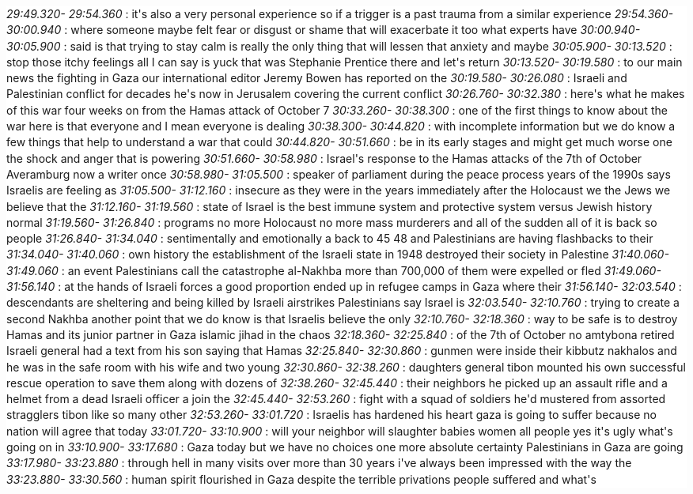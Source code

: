 *29:49.320- 29:54.360* :  it's also a very personal experience so if a trigger is a past trauma from a similar experience
*29:54.360- 30:00.940* :  where someone maybe felt fear or disgust or shame that will exacerbate it too what experts have
*30:00.940- 30:05.900* :  said is that trying to stay calm is really the only thing that will lessen that anxiety and maybe
*30:05.900- 30:13.520* :  stop those itchy feelings all I can say is yuck that was Stephanie Prentice there and let's return
*30:13.520- 30:19.580* :  to our main news the fighting in Gaza our international editor Jeremy Bowen has reported on the
*30:19.580- 30:26.080* :  Israeli and Palestinian conflict for decades he's now in Jerusalem covering the current conflict
*30:26.760- 30:32.380* :  here's what he makes of this war four weeks on from the Hamas attack of October 7
*30:33.260- 30:38.300* :  one of the first things to know about the war here is that everyone and I mean everyone is dealing
*30:38.300- 30:44.820* :  with incomplete information but we do know a few things that help to understand a war that could
*30:44.820- 30:51.660* :  be in its early stages and might get much worse one the shock and anger that is powering
*30:51.660- 30:58.980* :  Israel's response to the Hamas attacks of the 7th of October Averamburg now a writer once
*30:58.980- 31:05.500* :  speaker of parliament during the peace process years of the 1990s says Israelis are feeling as
*31:05.500- 31:12.160* :  insecure as they were in the years immediately after the Holocaust we the Jews we believe that the
*31:12.160- 31:19.560* :  state of Israel is the best immune system and protective system versus Jewish history normal
*31:19.560- 31:26.840* :  programs no more Holocaust no more mass murderers and all of the sudden all of it is back so people
*31:26.840- 31:34.040* :  sentimentally and emotionally a back to 45 48 and Palestinians are having flashbacks to their
*31:34.040- 31:40.060* :  own history the establishment of the Israeli state in 1948 destroyed their society in Palestine
*31:40.060- 31:49.060* :  an event Palestinians call the catastrophe al-Nakhba more than 700,000 of them were expelled or fled
*31:49.060- 31:56.140* :  at the hands of Israeli forces a good proportion ended up in refugee camps in Gaza where their
*31:56.140- 32:03.540* :  descendants are sheltering and being killed by Israeli airstrikes Palestinians say Israel is
*32:03.540- 32:10.760* :  trying to create a second Nakhba another point that we do know is that Israelis believe the only
*32:10.760- 32:18.360* :  way to be safe is to destroy Hamas and its junior partner in Gaza islamic jihad in the chaos
*32:18.360- 32:25.840* :  of the 7th of October no amtybona retired Israeli general had a text from his son saying that Hamas
*32:25.840- 32:30.860* :  gunmen were inside their kibbutz nakhalos and he was in the safe room with his wife and two young
*32:30.860- 32:38.260* :  daughters general tibon mounted his own successful rescue operation to save them along with dozens of
*32:38.260- 32:45.440* :  their neighbors he picked up an assault rifle and a helmet from a dead Israeli officer a join the
*32:45.440- 32:53.260* :  fight with a squad of soldiers he'd mustered from assorted stragglers tibon like so many other
*32:53.260- 33:01.720* :  Israelis has hardened his heart gaza is going to suffer because no nation will agree that today
*33:01.720- 33:10.900* :  will your neighbor will slaughter babies women all people yes it's ugly what's going on in
*33:10.900- 33:17.680* :  Gaza today but we have no choices one more absolute certainty Palestinians in Gaza are going
*33:17.980- 33:23.880* :  through hell in many visits over more than 30 years i've always been impressed with the way the
*33:23.880- 33:30.560* :  human spirit flourished in Gaza despite the terrible privations people suffered and what's